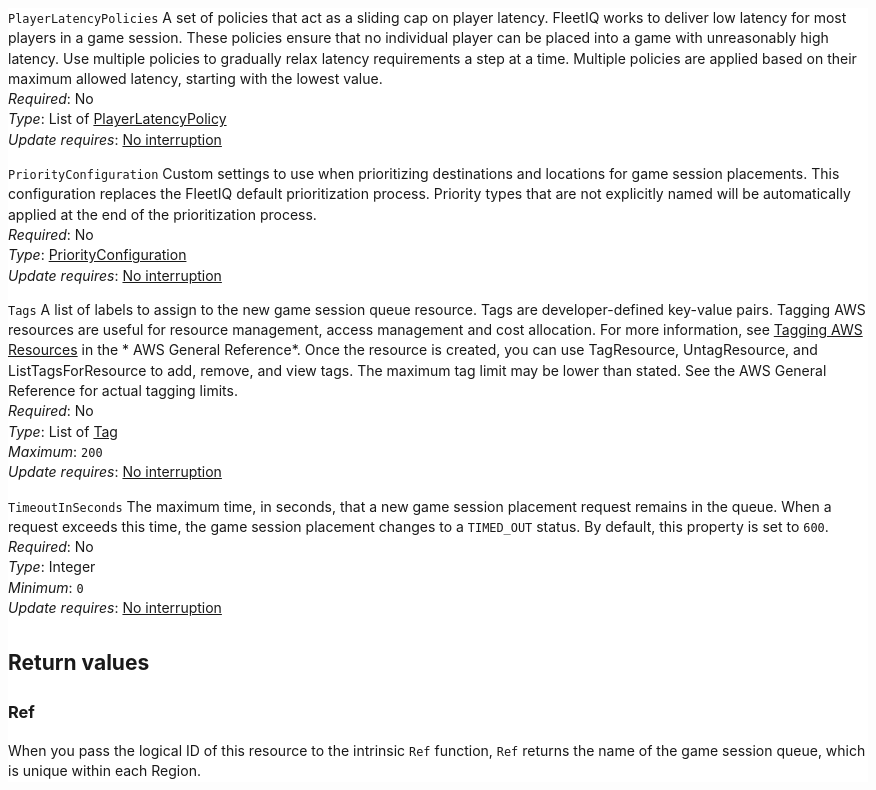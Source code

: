 `PlayerLatencyPolicies`  <a name="cfn-gamelift-gamesessionqueue-playerlatencypolicies"></a>
A set of policies that act as a sliding cap on player latency\. FleetIQ works to deliver low latency for most players in a game session\. These policies ensure that no individual player can be placed into a game with unreasonably high latency\. Use multiple policies to gradually relax latency requirements a step at a time\. Multiple policies are applied based on their maximum allowed latency, starting with the lowest value\.  
*Required*: No  
*Type*: List of [PlayerLatencyPolicy](aws-properties-gamelift-gamesessionqueue-playerlatencypolicy.md)  
*Update requires*: [No interruption](https://docs.aws.amazon.com/AWSCloudFormation/latest/UserGuide/using-cfn-updating-stacks-update-behaviors.html#update-no-interrupt)

`PriorityConfiguration`  <a name="cfn-gamelift-gamesessionqueue-priorityconfiguration"></a>
Custom settings to use when prioritizing destinations and locations for game session placements\. This configuration replaces the FleetIQ default prioritization process\. Priority types that are not explicitly named will be automatically applied at the end of the prioritization process\.   
*Required*: No  
*Type*: [PriorityConfiguration](aws-properties-gamelift-gamesessionqueue-priorityconfiguration.md)  
*Update requires*: [No interruption](https://docs.aws.amazon.com/AWSCloudFormation/latest/UserGuide/using-cfn-updating-stacks-update-behaviors.html#update-no-interrupt)

`Tags`  <a name="cfn-gamelift-gamesessionqueue-tags"></a>
A list of labels to assign to the new game session queue resource\. Tags are developer\-defined key\-value pairs\. Tagging AWS resources are useful for resource management, access management and cost allocation\. For more information, see [ Tagging AWS Resources](https://docs.aws.amazon.com/general/latest/gr/aws_tagging.html) in the * AWS General Reference*\. Once the resource is created, you can use TagResource, UntagResource, and ListTagsForResource to add, remove, and view tags\. The maximum tag limit may be lower than stated\. See the AWS General Reference for actual tagging limits\.  
*Required*: No  
*Type*: List of [Tag](https://docs.aws.amazon.com/AWSCloudFormation/latest/UserGuide/aws-properties-resource-tags.html)  
*Maximum*: `200`  
*Update requires*: [No interruption](https://docs.aws.amazon.com/AWSCloudFormation/latest/UserGuide/using-cfn-updating-stacks-update-behaviors.html#update-no-interrupt)

`TimeoutInSeconds`  <a name="cfn-gamelift-gamesessionqueue-timeoutinseconds"></a>
The maximum time, in seconds, that a new game session placement request remains in the queue\. When a request exceeds this time, the game session placement changes to a `TIMED_OUT` status\. By default, this property is set to `600`\.  
*Required*: No  
*Type*: Integer  
*Minimum*: `0`  
*Update requires*: [No interruption](https://docs.aws.amazon.com/AWSCloudFormation/latest/UserGuide/using-cfn-updating-stacks-update-behaviors.html#update-no-interrupt)

## Return values<a name="aws-resource-gamelift-gamesessionqueue-return-values"></a>

### Ref<a name="aws-resource-gamelift-gamesessionqueue-return-values-ref"></a>

 When you pass the logical ID of this resource to the intrinsic `Ref` function, `Ref` returns the name of the game session queue, which is unique within each Region\.
